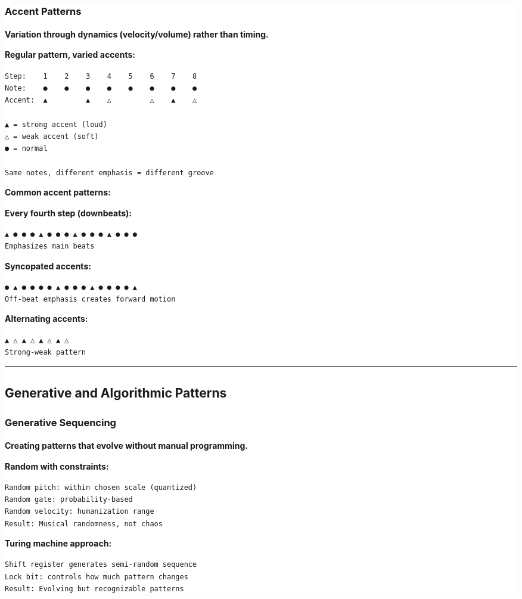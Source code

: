 
### Accent Patterns

**Variation through dynamics (velocity/volume) rather than timing.**

**Regular pattern, varied accents:**
```
Step:    1    2    3    4    5    6    7    8
Note:    ●    ●    ●    ●    ●    ●    ●    ●
Accent:  ▲         ▲    △         △    ▲    △

▲ = strong accent (loud)
△ = weak accent (soft)
● = normal

Same notes, different emphasis = different groove
```

**Common accent patterns:**

**Every fourth step (downbeats):**
```
▲ ● ● ● ▲ ● ● ● ▲ ● ● ● ▲ ● ● ●
Emphasizes main beats
```

**Syncopated accents:**
```
● ▲ ● ● ● ● ▲ ● ● ● ▲ ● ● ● ● ▲
Off-beat emphasis creates forward motion
```

**Alternating accents:**
```
▲ △ ▲ △ ▲ △ ▲ △
Strong-weak pattern
```

---

## Generative and Algorithmic Patterns

### Generative Sequencing

**Creating patterns that evolve without manual programming.**

**Random with constraints:**
```
Random pitch: within chosen scale (quantized)
Random gate: probability-based
Random velocity: humanization range
Result: Musical randomness, not chaos
```

**Turing machine approach:**
```
Shift register generates semi-random sequence
Lock bit: controls how much pattern changes
Result: Evolving but recognizable patterns
```
